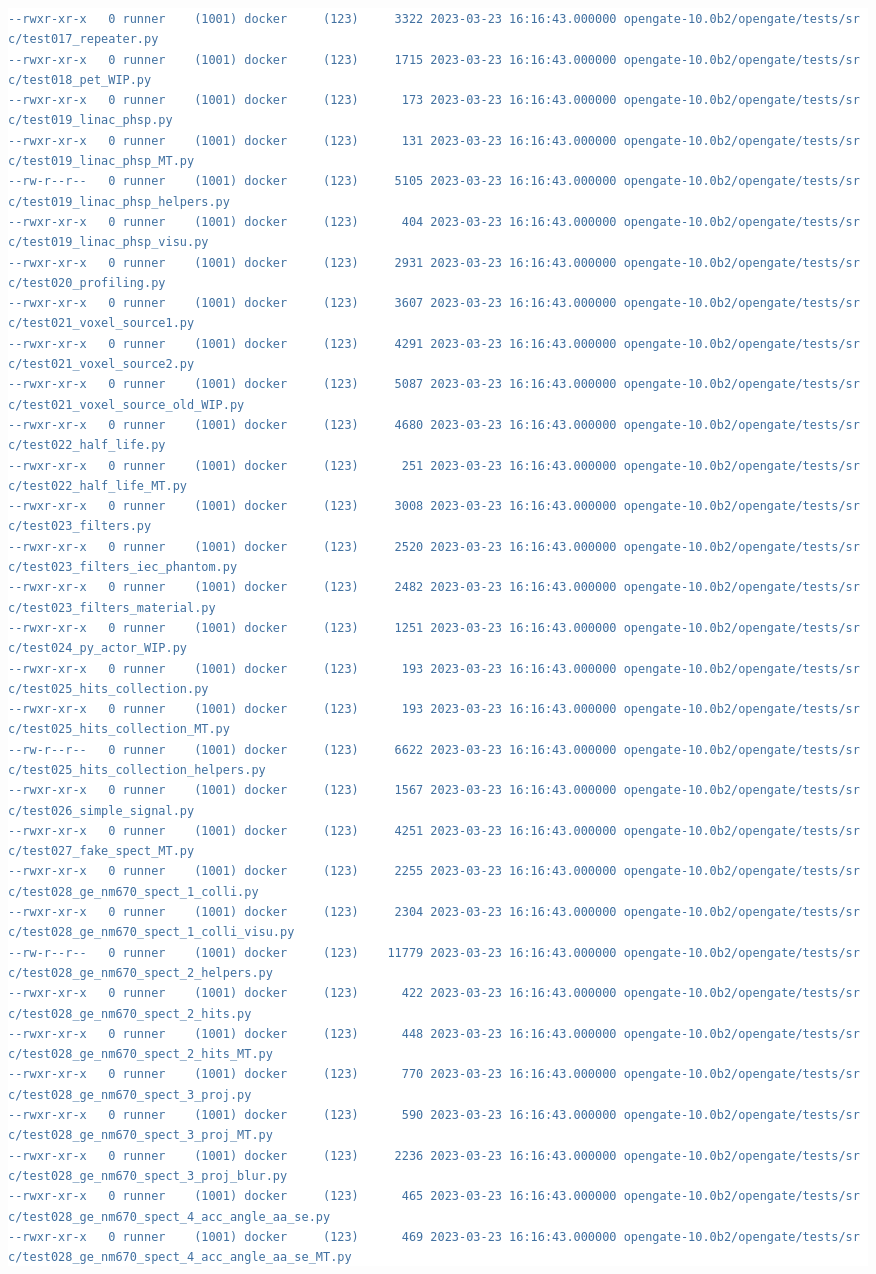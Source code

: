 ```diff
--rwxr-xr-x   0 runner    (1001) docker     (123)     3322 2023-03-23 16:16:43.000000 opengate-10.0b2/opengate/tests/src/test017_repeater.py
--rwxr-xr-x   0 runner    (1001) docker     (123)     1715 2023-03-23 16:16:43.000000 opengate-10.0b2/opengate/tests/src/test018_pet_WIP.py
--rwxr-xr-x   0 runner    (1001) docker     (123)      173 2023-03-23 16:16:43.000000 opengate-10.0b2/opengate/tests/src/test019_linac_phsp.py
--rwxr-xr-x   0 runner    (1001) docker     (123)      131 2023-03-23 16:16:43.000000 opengate-10.0b2/opengate/tests/src/test019_linac_phsp_MT.py
--rw-r--r--   0 runner    (1001) docker     (123)     5105 2023-03-23 16:16:43.000000 opengate-10.0b2/opengate/tests/src/test019_linac_phsp_helpers.py
--rwxr-xr-x   0 runner    (1001) docker     (123)      404 2023-03-23 16:16:43.000000 opengate-10.0b2/opengate/tests/src/test019_linac_phsp_visu.py
--rwxr-xr-x   0 runner    (1001) docker     (123)     2931 2023-03-23 16:16:43.000000 opengate-10.0b2/opengate/tests/src/test020_profiling.py
--rwxr-xr-x   0 runner    (1001) docker     (123)     3607 2023-03-23 16:16:43.000000 opengate-10.0b2/opengate/tests/src/test021_voxel_source1.py
--rwxr-xr-x   0 runner    (1001) docker     (123)     4291 2023-03-23 16:16:43.000000 opengate-10.0b2/opengate/tests/src/test021_voxel_source2.py
--rwxr-xr-x   0 runner    (1001) docker     (123)     5087 2023-03-23 16:16:43.000000 opengate-10.0b2/opengate/tests/src/test021_voxel_source_old_WIP.py
--rwxr-xr-x   0 runner    (1001) docker     (123)     4680 2023-03-23 16:16:43.000000 opengate-10.0b2/opengate/tests/src/test022_half_life.py
--rwxr-xr-x   0 runner    (1001) docker     (123)      251 2023-03-23 16:16:43.000000 opengate-10.0b2/opengate/tests/src/test022_half_life_MT.py
--rwxr-xr-x   0 runner    (1001) docker     (123)     3008 2023-03-23 16:16:43.000000 opengate-10.0b2/opengate/tests/src/test023_filters.py
--rwxr-xr-x   0 runner    (1001) docker     (123)     2520 2023-03-23 16:16:43.000000 opengate-10.0b2/opengate/tests/src/test023_filters_iec_phantom.py
--rwxr-xr-x   0 runner    (1001) docker     (123)     2482 2023-03-23 16:16:43.000000 opengate-10.0b2/opengate/tests/src/test023_filters_material.py
--rwxr-xr-x   0 runner    (1001) docker     (123)     1251 2023-03-23 16:16:43.000000 opengate-10.0b2/opengate/tests/src/test024_py_actor_WIP.py
--rwxr-xr-x   0 runner    (1001) docker     (123)      193 2023-03-23 16:16:43.000000 opengate-10.0b2/opengate/tests/src/test025_hits_collection.py
--rwxr-xr-x   0 runner    (1001) docker     (123)      193 2023-03-23 16:16:43.000000 opengate-10.0b2/opengate/tests/src/test025_hits_collection_MT.py
--rw-r--r--   0 runner    (1001) docker     (123)     6622 2023-03-23 16:16:43.000000 opengate-10.0b2/opengate/tests/src/test025_hits_collection_helpers.py
--rwxr-xr-x   0 runner    (1001) docker     (123)     1567 2023-03-23 16:16:43.000000 opengate-10.0b2/opengate/tests/src/test026_simple_signal.py
--rwxr-xr-x   0 runner    (1001) docker     (123)     4251 2023-03-23 16:16:43.000000 opengate-10.0b2/opengate/tests/src/test027_fake_spect_MT.py
--rwxr-xr-x   0 runner    (1001) docker     (123)     2255 2023-03-23 16:16:43.000000 opengate-10.0b2/opengate/tests/src/test028_ge_nm670_spect_1_colli.py
--rwxr-xr-x   0 runner    (1001) docker     (123)     2304 2023-03-23 16:16:43.000000 opengate-10.0b2/opengate/tests/src/test028_ge_nm670_spect_1_colli_visu.py
--rw-r--r--   0 runner    (1001) docker     (123)    11779 2023-03-23 16:16:43.000000 opengate-10.0b2/opengate/tests/src/test028_ge_nm670_spect_2_helpers.py
--rwxr-xr-x   0 runner    (1001) docker     (123)      422 2023-03-23 16:16:43.000000 opengate-10.0b2/opengate/tests/src/test028_ge_nm670_spect_2_hits.py
--rwxr-xr-x   0 runner    (1001) docker     (123)      448 2023-03-23 16:16:43.000000 opengate-10.0b2/opengate/tests/src/test028_ge_nm670_spect_2_hits_MT.py
--rwxr-xr-x   0 runner    (1001) docker     (123)      770 2023-03-23 16:16:43.000000 opengate-10.0b2/opengate/tests/src/test028_ge_nm670_spect_3_proj.py
--rwxr-xr-x   0 runner    (1001) docker     (123)      590 2023-03-23 16:16:43.000000 opengate-10.0b2/opengate/tests/src/test028_ge_nm670_spect_3_proj_MT.py
--rwxr-xr-x   0 runner    (1001) docker     (123)     2236 2023-03-23 16:16:43.000000 opengate-10.0b2/opengate/tests/src/test028_ge_nm670_spect_3_proj_blur.py
--rwxr-xr-x   0 runner    (1001) docker     (123)      465 2023-03-23 16:16:43.000000 opengate-10.0b2/opengate/tests/src/test028_ge_nm670_spect_4_acc_angle_aa_se.py
--rwxr-xr-x   0 runner    (1001) docker     (123)      469 2023-03-23 16:16:43.000000 opengate-10.0b2/opengate/tests/src/test028_ge_nm670_spect_4_acc_angle_aa_se_MT.py
```